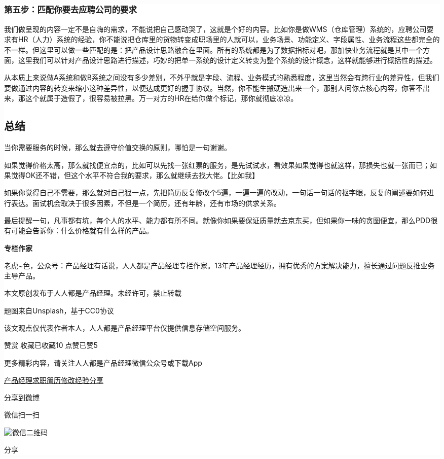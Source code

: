 ### 第五步：匹配你要去应聘公司的要求

我们做呈现的内容一定不是自嗨的需求，不能说把自己感动哭了，这就是个好的内容。比如你是做WMS（仓库管理）系统的，应聘公司要求有HR（人力）系统的经验，你不能说把仓库里的货物转变成职场里的人就可以，业务场景、功能定义、字段属性、业务流程这些都完全的不一样。但这里可以做一些匹配的是：把产品设计思路融合在里面。所有的系统都是为了数据指标对吧，那加快业务流程就是其中一个方面，这里我们可以针对产品设计思路进行描述，巧妙的把单一系统的设计定义转变为整个系统的设计概念，这样就能够进行概括性的描述。

从本质上来说做A系统和做B系统之间没有多少差别，不外乎就是字段、流程、业务模式的熟悉程度，这里当然会有跨行业的差异性，但我们要做通过内容的转变来缩小这种差异性，以便达成更好的握手协议。当然，你不能生搬硬造出来一个，那别人问你点核心内容，你答不出来，那这个就属于造假了，很容易被拉黑。万一对方的HR在给你做个标记，那你就彻底凉凉。

## 总结

当你需要服务的时候，那么就去遵守价值交换的原则，哪怕是一句谢谢。

如果觉得价格太高，那么就找便宜点的，比如可以先找一张红票的服务，是先试试水，看效果如果觉得也就这样，那损失也就一张而已；如果觉得OK还不错，但这个水平不符合我的要求，那么就继续去找大佬。【比如我】

如果你觉得自己不需要，那么就对自己狠一点，先把简历反复修改个5遍，一遍一遍的改动，一句话一句话的抠字眼，反复的阐述要如何进行表达。面试机会取决于很多因素，不但是一个简历，还有年龄，还有市场的供求关系。

最后提醒一句，凡事都有坑，每个人的水平、能力都有所不同。就像你如果要保证质量就去京东买，但如果你一味的贪图便宜，那么PDD很有可能会告诉你：什么价格就有什么样的产品。

**专栏作家**

老虎~色，公众号：产品经理有话说，人人都是产品经理专栏作家。13年产品经理经历，拥有优秀的方案解决能力，擅长通过问题反推业务主导产品。

本文原创发布于人人都是产品经理。未经许可，禁止转载

题图来自Unsplash，基于CC0协议

该文观点仅代表作者本人，人人都是产品经理平台仅提供信息存储空间服务。

赞赏 收藏已收藏10 点赞已赞5

更多精彩内容，请关注人人都是产品经理微信公众号或下载App

[产品经理求职](https://www.woshipm.com/tag/%e4%ba%a7%e5%93%81%e7%bb%8f%e7%90%86%e6%b1%82%e8%81%8c)[简历修改](https://www.woshipm.com/tag/%e7%ae%80%e5%8e%86%e4%bf%ae%e6%94%b9)[经验分享](https://www.woshipm.com/tag/%e7%bb%8f%e9%aa%8c%e5%88%86%e4%ba%ab)

[分享到微博](https://service.weibo.com/share/share.php?appkey=2775287854&title=吐槽分享｜花了3000找官网帮我改简历，才发现&url=https://www.woshipm.com/zhichang/6136904.html&pic=https://image.woshipm.com/2024/07/24/4b4a4e3e-499e-11ef-a43d-00163e142b65.png)

微信扫一扫

![微信二维码](https://api.pwmqr.com/qrcode/create/?url=https://www.woshipm.com/zhichang/6136904.html)

分享